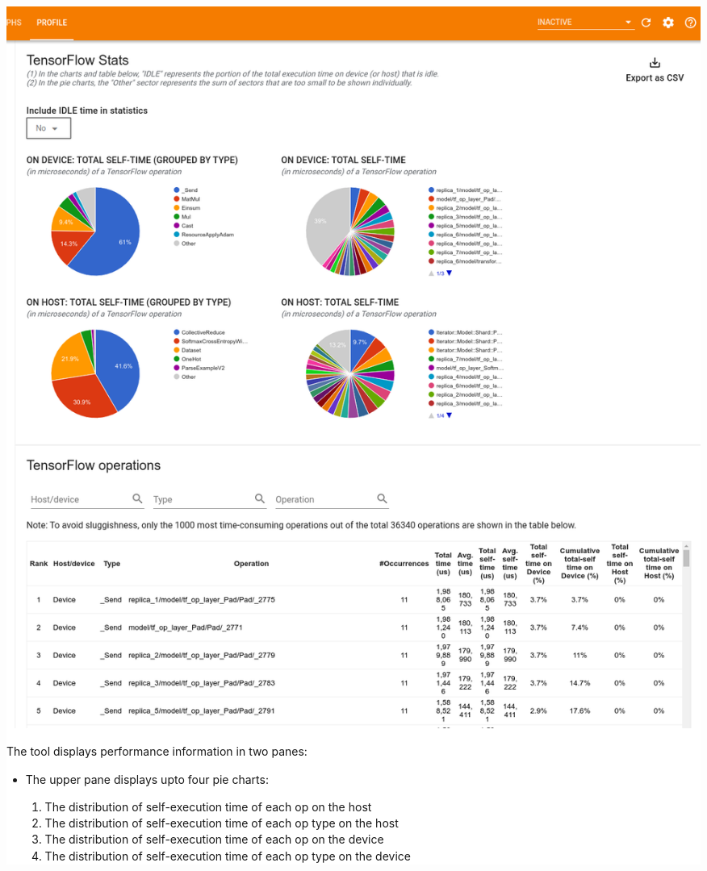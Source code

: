 ![image](./images/tf_profiler/tf_stats.png)

The tool displays performance information in two panes:

-   The upper pane displays upto four pie charts:

    1.  The distribution of self-execution time of each op on the host
    1.  The distribution of self-execution time of each op type on the host
    1.  The distribution of self-execution time of each op on the device
    1.  The distribution of self-execution time of each op type on the device
